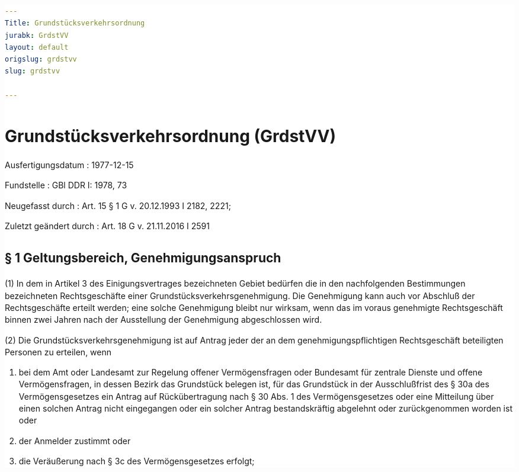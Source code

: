```yaml
---
Title: Grundstücksverkehrsordnung
jurabk: GrdstVV
layout: default
origslug: grdstvv
slug: grdstvv

---
```


# Grundstücksverkehrsordnung (GrdstVV)

Ausfertigungsdatum
:   1977-12-15

Fundstelle
:   GBl DDR I: 1978, 73

Neugefasst durch
:   Art. 15 § 1 G v. 20.12.1993 I 2182, 2221;

Zuletzt geändert durch
:   Art. 18 G v. 21.11.2016 I 2591


## § 1 Geltungsbereich, Genehmigungsanspruch

(1) In dem in Artikel 3 des Einigungsvertrages bezeichneten Gebiet
bedürfen die in den nachfolgenden Bestimmungen bezeichneten
Rechtsgeschäfte einer Grundstücksverkehrsgenehmigung. Die Genehmigung
kann auch vor Abschluß der Rechtsgeschäfte erteilt werden; eine solche
Genehmigung bleibt nur wirksam, wenn das im voraus genehmigte
Rechtsgeschäft binnen zwei Jahren nach der Ausstellung der Genehmigung
abgeschlossen wird.

(2) Die Grundstücksverkehrsgenehmigung ist auf Antrag jeder der an dem
genehmigungspflichtigen Rechtsgeschäft beteiligten Personen zu
erteilen, wenn

1.  bei dem Amt oder Landesamt zur Regelung offener Vermögensfragen oder
    Bundesamt für zentrale Dienste und offene Vermögensfragen, in dessen
    Bezirk das Grundstück belegen ist, für das Grundstück in der
    Ausschlußfrist des § 30a des Vermögensgesetzes ein Antrag auf
    Rückübertragung nach § 30 Abs. 1 des Vermögensgesetzes oder eine
    Mitteilung über einen solchen Antrag nicht eingegangen oder ein
    solcher Antrag bestandskräftig abgelehnt oder zurückgenommen worden
    ist oder


2.  der Anmelder zustimmt oder


3.  die Veräußerung nach § 3c des Vermögensgesetzes erfolgt;
